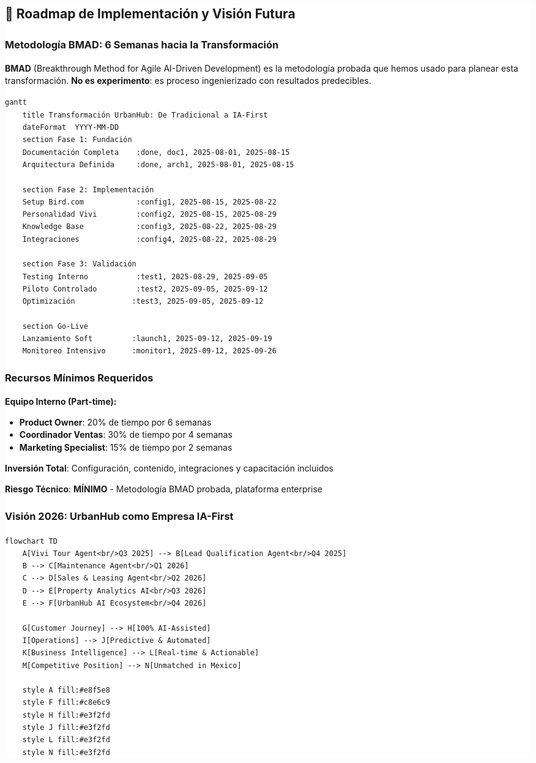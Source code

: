 
## 🚀 Roadmap de Implementación y Visión Futura

### Metodología BMAD: 6 Semanas hacia la Transformación

**BMAD** (Breakthrough Method for Agile AI-Driven Development) es la metodología probada que hemos usado para planear esta transformación. **No es experimento**: es proceso ingenierizado con resultados predecibles.

```mermaid
gantt
    title Transformación UrbanHub: De Tradicional a IA-First
    dateFormat  YYYY-MM-DD
    section Fase 1: Fundación
    Documentación Completa    :done, doc1, 2025-08-01, 2025-08-15
    Arquitectura Definida     :done, arch1, 2025-08-01, 2025-08-15
    
    section Fase 2: Implementación
    Setup Bird.com            :config1, 2025-08-15, 2025-08-22
    Personalidad Vivi         :config2, 2025-08-15, 2025-08-29
    Knowledge Base            :config3, 2025-08-22, 2025-08-29
    Integraciones             :config4, 2025-08-22, 2025-08-29
    
    section Fase 3: Validación
    Testing Interno           :test1, 2025-08-29, 2025-09-05
    Piloto Controlado         :test2, 2025-09-05, 2025-09-12
    Optimización             :test3, 2025-09-05, 2025-09-12
    
    section Go-Live
    Lanzamiento Soft         :launch1, 2025-09-12, 2025-09-19
    Monitoreo Intensivo      :monitor1, 2025-09-12, 2025-09-26
```

### Recursos Mínimos Requeridos

**Equipo Interno (Part-time):**
- **Product Owner**: 20% de tiempo por 6 semanas
- **Coordinador Ventas**: 30% de tiempo por 4 semanas  
- **Marketing Specialist**: 15% de tiempo por 2 semanas

**Inversión Total**: Configuración, contenido, integraciones y capacitación incluidos

**Riesgo Técnico**: **MÍNIMO** - Metodología BMAD probada, plataforma enterprise

### Visión 2026: UrbanHub como Empresa IA-First

```mermaid
flowchart TD
    A[Vivi Tour Agent<br/>Q3 2025] --> B[Lead Qualification Agent<br/>Q4 2025]
    B --> C[Maintenance Agent<br/>Q1 2026]
    C --> D[Sales & Leasing Agent<br/>Q2 2026]
    D --> E[Property Analytics AI<br/>Q3 2026]
    E --> F[UrbanHub AI Ecosystem<br/>Q4 2026]
    
    G[Customer Journey] --> H[100% AI-Assisted]
    I[Operations] --> J[Predictive & Automated]
    K[Business Intelligence] --> L[Real-time & Actionable]
    M[Competitive Position] --> N[Unmatched in Mexico]
    
    style A fill:#e8f5e8
    style F fill:#c8e6c9
    style H fill:#e3f2fd
    style J fill:#e3f2fd
    style L fill:#e3f2fd
    style N fill:#e3f2fd
```